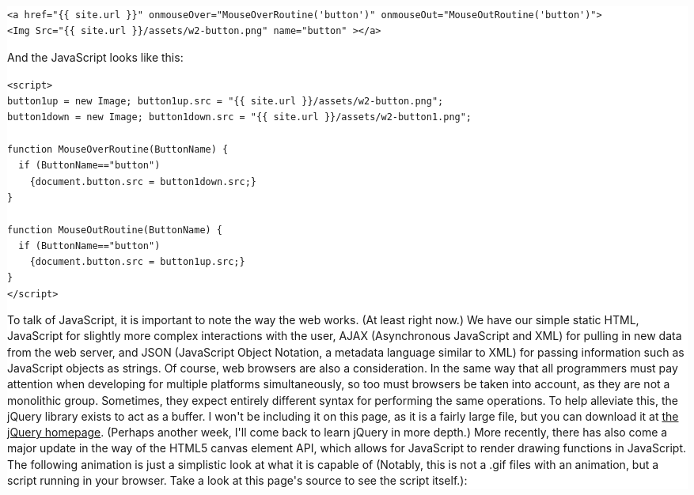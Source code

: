 	<a href="{{ site.url }}" onmouseOver="MouseOverRoutine('button')" onmouseOut="MouseOutRoutine('button')">
	<Img Src="{{ site.url }}/assets/w2-button.png" name="button" ></a>

And the JavaScript looks like this:

    <script>
    button1up = new Image; button1up.src = "{{ site.url }}/assets/w2-button.png";
    button1down = new Image; button1down.src = "{{ site.url }}/assets/w2-button1.png";

    function MouseOverRoutine(ButtonName) {
      if (ButtonName=="button") 
        {document.button.src = button1down.src;}
    }
	
    function MouseOutRoutine(ButtonName) {
      if (ButtonName=="button") 
        {document.button.src = button1up.src;}
    }
    </script>

To talk of JavaScript, it is important to note the way the web works. (At least right now.) We have our simple static HTML, JavaScript for slightly more complex interactions with the user, AJAX (Asynchronous JavaScript and XML) for pulling in new data from the web server, and JSON (JavaScript Object Notation, a metadata language similar to XML) for passing information such as JavaScript objects as strings. Of course, web browsers are also a consideration. In the same way that all programmers must pay attention when developing for multiple platforms simultaneously, so too must browsers be taken into account, as they are not a monolithic group. Sometimes, they expect entirely different syntax for performing the same operations. To help alleviate this, the jQuery library exists to act as a buffer. I won't be including it on this page, as it is a fairly large file, but you can download it at [the jQuery homepage](http://jquery.com/download/). (Perhaps another week, I'll come back to learn jQuery in more depth.) More recently, there has also come a major update in the way of the HTML5 canvas element API, which allows for JavaScript to render drawing functions in JavaScript. The following animation is just a simplistic look at what it is capable of (Notably, this is not a .gif files with an animation, but a script running in your browser. Take a look at this page's source to see the script itself.):

<canvas></canvas>
<script>

// Get the canvas element from HTML5 and set the context
canvas = document.querySelector('canvas'),
ctx = canvas.getContext('2d');

// Create an object to hold our image, locating in the assets folder
var imageObj = new Image();
imageObj.src = "{{ site.url }}/assets/w2-button.png"

// Set the size of the canvas
var resize = function () {
  canvas.width = 500;
  canvas.height = 100;
};

// Add a listener, which waits for the page to load, then runs the provided function
window.addEventListener('load', function () {
  resize();
